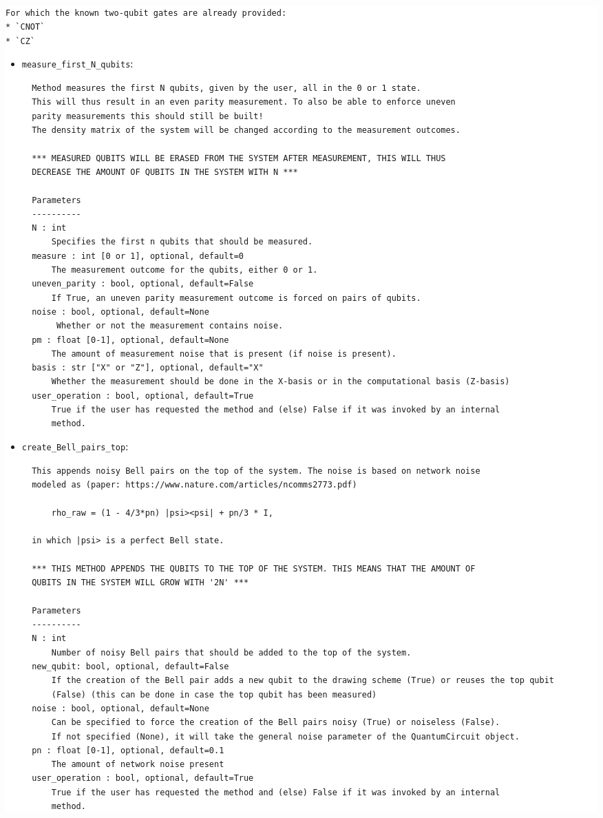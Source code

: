     For which the known two-qubit gates are already provided:
    * `CNOT`
    * `CZ`

* `measure_first_N_qubits`:
            
        Method measures the first N qubits, given by the user, all in the 0 or 1 state.
        This will thus result in an even parity measurement. To also be able to enforce uneven
        parity measurements this should still be built!
        The density matrix of the system will be changed according to the measurement outcomes.

        *** MEASURED QUBITS WILL BE ERASED FROM THE SYSTEM AFTER MEASUREMENT, THIS WILL THUS
        DECREASE THE AMOUNT OF QUBITS IN THE SYSTEM WITH N ***

        Parameters
        ----------
        N : int
            Specifies the first n qubits that should be measured.
        measure : int [0 or 1], optional, default=0
            The measurement outcome for the qubits, either 0 or 1.
        uneven_parity : bool, optional, default=False
            If True, an uneven parity measurement outcome is forced on pairs of qubits.
        noise : bool, optional, default=None
             Whether or not the measurement contains noise.
        pm : float [0-1], optional, default=None
            The amount of measurement noise that is present (if noise is present).
        basis : str ["X" or "Z"], optional, default="X"
            Whether the measurement should be done in the X-basis or in the computational basis (Z-basis)
        user_operation : bool, optional, default=True
            True if the user has requested the method and (else) False if it was invoked by an internal
            method.

* `create_Bell_pairs_top`:

        This appends noisy Bell pairs on the top of the system. The noise is based on network noise
        modeled as (paper: https://www.nature.com/articles/ncomms2773.pdf)

            rho_raw = (1 - 4/3*pn) |psi><psi| + pn/3 * I,

        in which |psi> is a perfect Bell state.

        *** THIS METHOD APPENDS THE QUBITS TO THE TOP OF THE SYSTEM. THIS MEANS THAT THE AMOUNT OF
        QUBITS IN THE SYSTEM WILL GROW WITH '2N' ***

        Parameters
        ----------
        N : int
            Number of noisy Bell pairs that should be added to the top of the system.
        new_qubit: bool, optional, default=False
            If the creation of the Bell pair adds a new qubit to the drawing scheme (True) or reuses the top qubit
            (False) (this can be done in case the top qubit has been measured)
        noise : bool, optional, default=None
            Can be specified to force the creation of the Bell pairs noisy (True) or noiseless (False).
            If not specified (None), it will take the general noise parameter of the QuantumCircuit object.
        pn : float [0-1], optional, default=0.1
            The amount of network noise present
        user_operation : bool, optional, default=True
            True if the user has requested the method and (else) False if it was invoked by an internal
            method.
